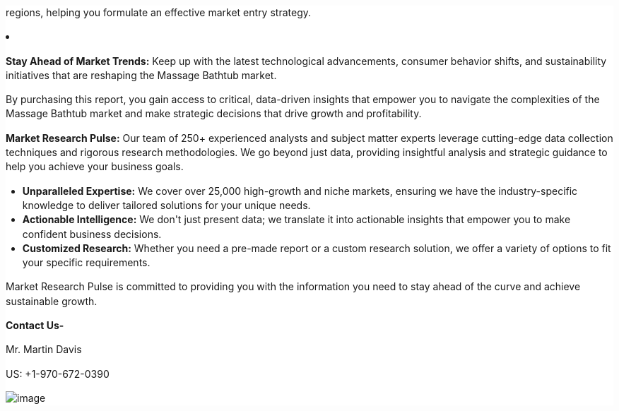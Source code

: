 regions, helping you formulate an effective market entry strategy.</p></li><li><p><strong>Stay Ahead of Market Trends:</strong> Keep up with the latest technological advancements, consumer behavior shifts, and sustainability initiatives that are reshaping the Massage Bathtub market.</p></li></ol><p>By purchasing this report, you gain access to critical, data-driven insights that empower you to navigate the complexities of the Massage Bathtub market and make strategic decisions that drive growth and profitability.</p><p><strong>Market Research Pulse:</strong>&nbsp;Our team of 250+ experienced analysts and subject matter experts leverage cutting-edge data collection techniques and rigorous research methodologies. We go beyond just data, providing insightful analysis and strategic guidance to help you achieve your business goals.</p><ul><li><strong>Unparalleled Expertise:</strong>&nbsp;We cover over 25,000 high-growth and niche markets, ensuring we have the industry-specific knowledge to deliver tailored solutions for your unique needs.</li><li><strong>Actionable Intelligence:</strong>&nbsp;We don't just present data; we translate it into actionable insights that empower you to make confident business decisions.</li><li><strong>Customized Research:</strong>&nbsp;Whether you need a pre-made report or a custom research solution, we offer a variety of options to fit your specific requirements.</li></ul><p>Market Research Pulse is committed to providing you with the information you need to stay ahead of the curve and achieve sustainable growth.</p><p><strong>Contact Us-</strong></p><p>Mr. Martin Davis</p><p>US: +1-970-672-0390</p>
![image](https://github.com/user-attachments/assets/831b6188-1b23-4646-8106-17b37957eb93)
